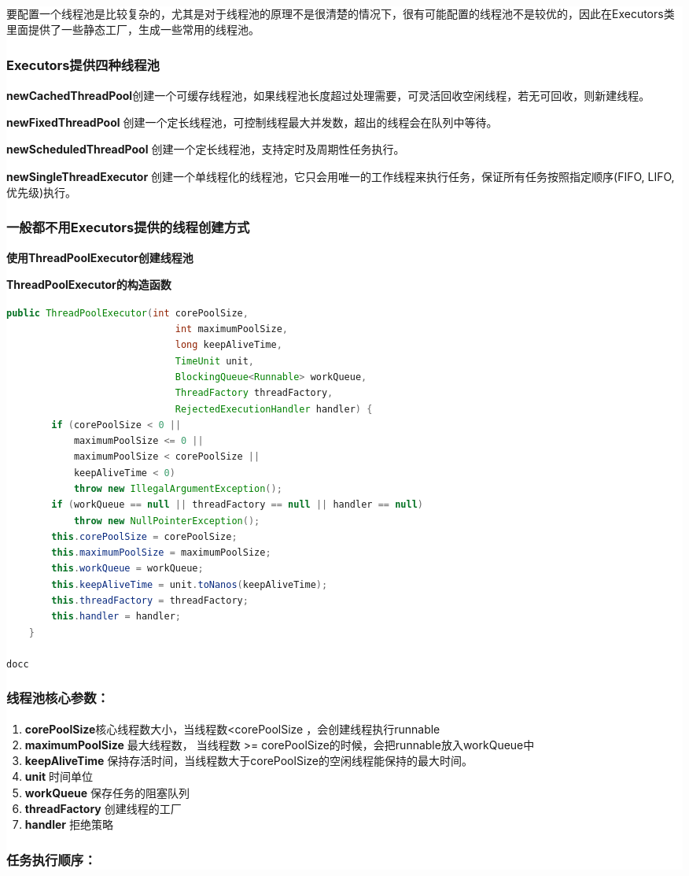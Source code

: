 要配置一个线程池是比较复杂的，尤其是对于线程池的原理不是很清楚的情况下，很有可能配置的线程池不是较优的，因此在Executors类里面提供了一些静态工厂，生成一些常用的线程池。

### Executors提供四种线程池

**newCachedThreadPool**创建一个可缓存线程池，如果线程池长度超过处理需要，可灵活回收空闲线程，若无可回收，则新建线程。

**newFixedThreadPool** 创建一个定长线程池，可控制线程最大并发数，超出的线程会在队列中等待。

**newScheduledThreadPool** 创建一个定长线程池，支持定时及周期性任务执行。

**newSingleThreadExecutor** 创建一个单线程化的线程池，它只会用唯一的工作线程来执行任务，保证所有任务按照指定顺序(FIFO, LIFO, 优先级)执行。

### 一般都不用Executors提供的线程创建方式

**使用ThreadPoolExecutor创建线程池**

**ThreadPoolExecutor的构造函数**

```java
public ThreadPoolExecutor(int corePoolSize,
                              int maximumPoolSize,
                              long keepAliveTime,
                              TimeUnit unit,
                              BlockingQueue<Runnable> workQueue,
                              ThreadFactory threadFactory,
                              RejectedExecutionHandler handler) {
        if (corePoolSize < 0 ||
            maximumPoolSize <= 0 ||
            maximumPoolSize < corePoolSize ||
            keepAliveTime < 0)
            throw new IllegalArgumentException();
        if (workQueue == null || threadFactory == null || handler == null)
            throw new NullPointerException();
        this.corePoolSize = corePoolSize;
        this.maximumPoolSize = maximumPoolSize;
        this.workQueue = workQueue;
        this.keepAliveTime = unit.toNanos(keepAliveTime);
        this.threadFactory = threadFactory;
        this.handler = handler;
    }

docc
```

### 线程池核心参数：

1. **corePoolSize**核心线程数大小，当线程数<corePoolSize ，会创建线程执行runnable
2. **maximumPoolSize** 最大线程数， 当线程数 >= corePoolSize的时候，会把runnable放入workQueue中
3. **keepAliveTime** 保持存活时间，当线程数大于corePoolSize的空闲线程能保持的最大时间。
4. **unit** 时间单位
5. **workQueue** 保存任务的阻塞队列
6. **threadFactory** 创建线程的工厂
7. **handler** 拒绝策略

### 任务执行顺序：
